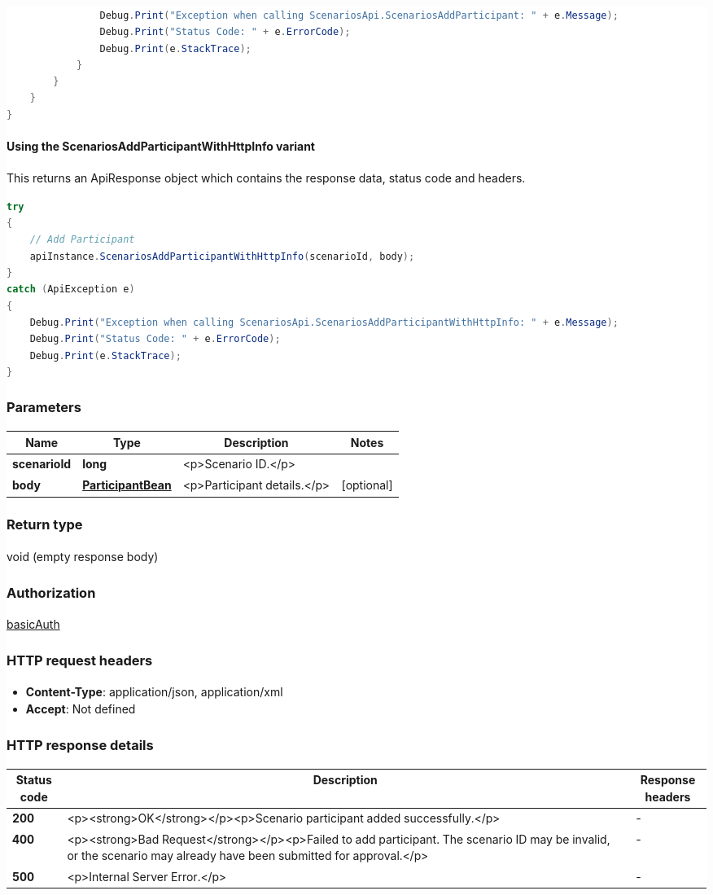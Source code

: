 ```csharp
                Debug.Print("Exception when calling ScenariosApi.ScenariosAddParticipant: " + e.Message);
                Debug.Print("Status Code: " + e.ErrorCode);
                Debug.Print(e.StackTrace);
            }
        }
    }
}
```

#### Using the ScenariosAddParticipantWithHttpInfo variant
This returns an ApiResponse object which contains the response data, status code and headers.

```csharp
try
{
    // Add Participant
    apiInstance.ScenariosAddParticipantWithHttpInfo(scenarioId, body);
}
catch (ApiException e)
{
    Debug.Print("Exception when calling ScenariosApi.ScenariosAddParticipantWithHttpInfo: " + e.Message);
    Debug.Print("Status Code: " + e.ErrorCode);
    Debug.Print(e.StackTrace);
}
```

### Parameters

| Name | Type | Description | Notes |
|------|------|-------------|-------|
| **scenarioId** | **long** | &lt;p&gt;Scenario ID.&lt;/p&gt; |  |
| **body** | [**ParticipantBean**](ParticipantBean.md) | &lt;p&gt;Participant details.&lt;/p&gt; | [optional]  |

### Return type

void (empty response body)

### Authorization

[basicAuth](../README.md#basicAuth)

### HTTP request headers

 - **Content-Type**: application/json, application/xml
 - **Accept**: Not defined


### HTTP response details
| Status code | Description | Response headers |
|-------------|-------------|------------------|
| **200** | &lt;p&gt;&lt;strong&gt;OK&lt;/strong&gt;&lt;/p&gt;&lt;p&gt;Scenario participant added successfully.&lt;/p&gt; |  -  |
| **400** | &lt;p&gt;&lt;strong&gt;Bad Request&lt;/strong&gt;&lt;/p&gt;&lt;p&gt;Failed to add participant. The scenario ID may be invalid, or the scenario may already have been submitted for approval.&lt;/p&gt; |  -  |
| **500** | &lt;p&gt;Internal Server Error.&lt;/p&gt; |  -  |
